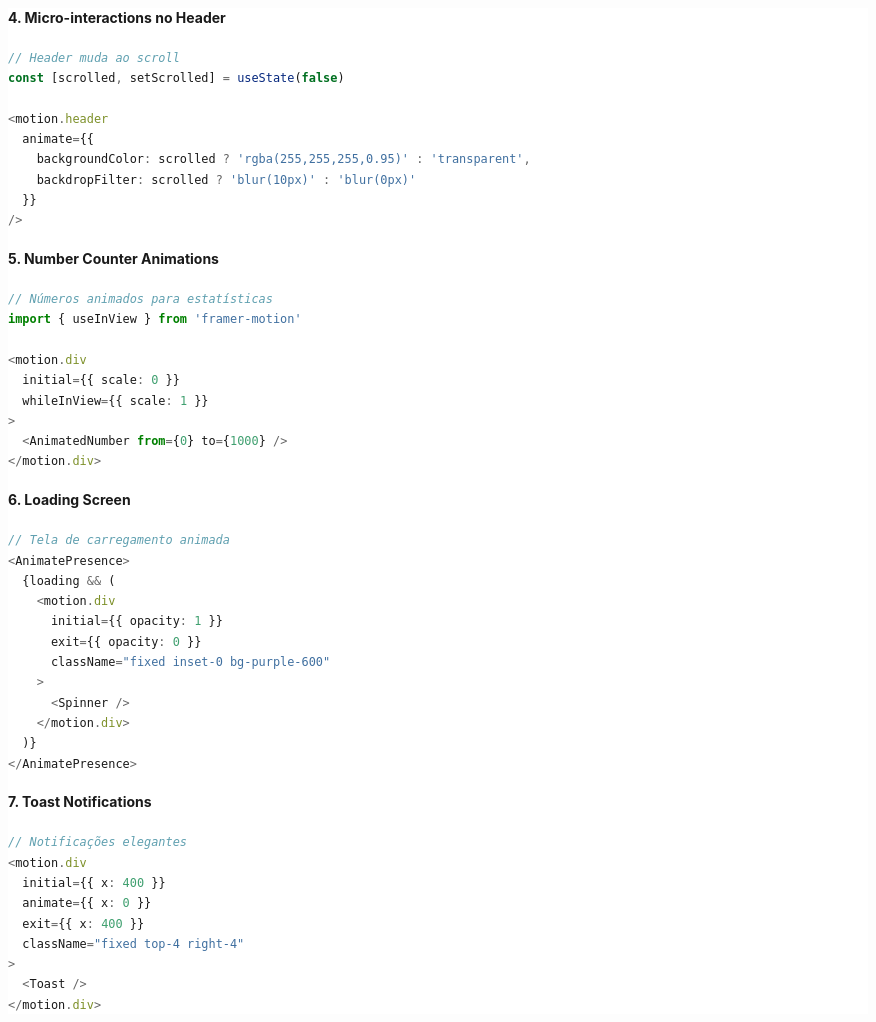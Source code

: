 #### 4. **Micro-interactions no Header**
```typescript
// Header muda ao scroll
const [scrolled, setScrolled] = useState(false)

<motion.header
  animate={{
    backgroundColor: scrolled ? 'rgba(255,255,255,0.95)' : 'transparent',
    backdropFilter: scrolled ? 'blur(10px)' : 'blur(0px)'
  }}
/>
```

#### 5. **Number Counter Animations**
```typescript
// Números animados para estatísticas
import { useInView } from 'framer-motion'

<motion.div
  initial={{ scale: 0 }}
  whileInView={{ scale: 1 }}
>
  <AnimatedNumber from={0} to={1000} />
</motion.div>
```

#### 6. **Loading Screen**
```typescript
// Tela de carregamento animada
<AnimatePresence>
  {loading && (
    <motion.div
      initial={{ opacity: 1 }}
      exit={{ opacity: 0 }}
      className="fixed inset-0 bg-purple-600"
    >
      <Spinner />
    </motion.div>
  )}
</AnimatePresence>
```

#### 7. **Toast Notifications**
```typescript
// Notificações elegantes
<motion.div
  initial={{ x: 400 }}
  animate={{ x: 0 }}
  exit={{ x: 400 }}
  className="fixed top-4 right-4"
>
  <Toast />
</motion.div>
```
